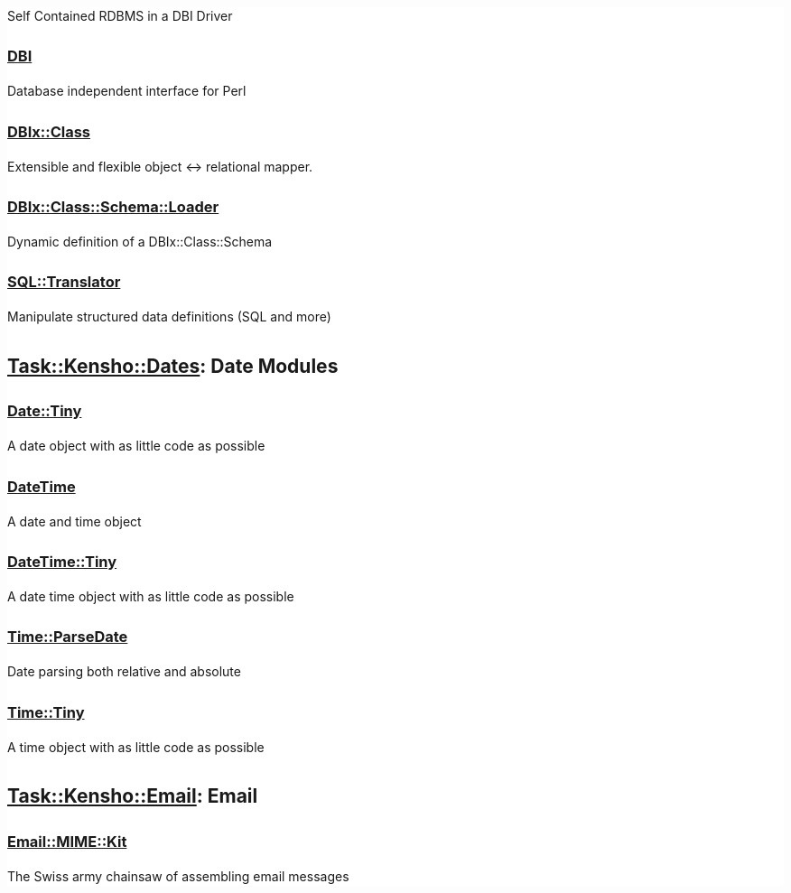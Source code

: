 Self Contained RDBMS in a DBI Driver

### [DBI](https://metacpan.org/pod/DBI)

Database independent interface for Perl

### [DBIx::Class](https://metacpan.org/pod/DBIx::Class)

Extensible and flexible object <-> relational mapper.

### [DBIx::Class::Schema::Loader](https://metacpan.org/pod/DBIx::Class::Schema::Loader)

Dynamic definition of a DBIx::Class::Schema

### [SQL::Translator](https://metacpan.org/pod/SQL::Translator)

Manipulate structured data definitions (SQL and more)

## [Task::Kensho::Dates](https://metacpan.org/pod/Task::Kensho::Dates): Date Modules

### [Date::Tiny](https://metacpan.org/pod/Date::Tiny)

A date object with as little code as possible

### [DateTime](https://metacpan.org/pod/DateTime)

A date and time object

### [DateTime::Tiny](https://metacpan.org/pod/DateTime::Tiny)

A date time object with as little code as possible

### [Time::ParseDate](https://metacpan.org/pod/Time::ParseDate)

Date parsing both relative and absolute

### [Time::Tiny](https://metacpan.org/pod/Time::Tiny)

A time object with as little code as possible

## [Task::Kensho::Email](https://metacpan.org/pod/Task::Kensho::Email): Email

### [Email::MIME::Kit](https://metacpan.org/pod/Email::MIME::Kit)

The Swiss army chainsaw of assembling email messages
